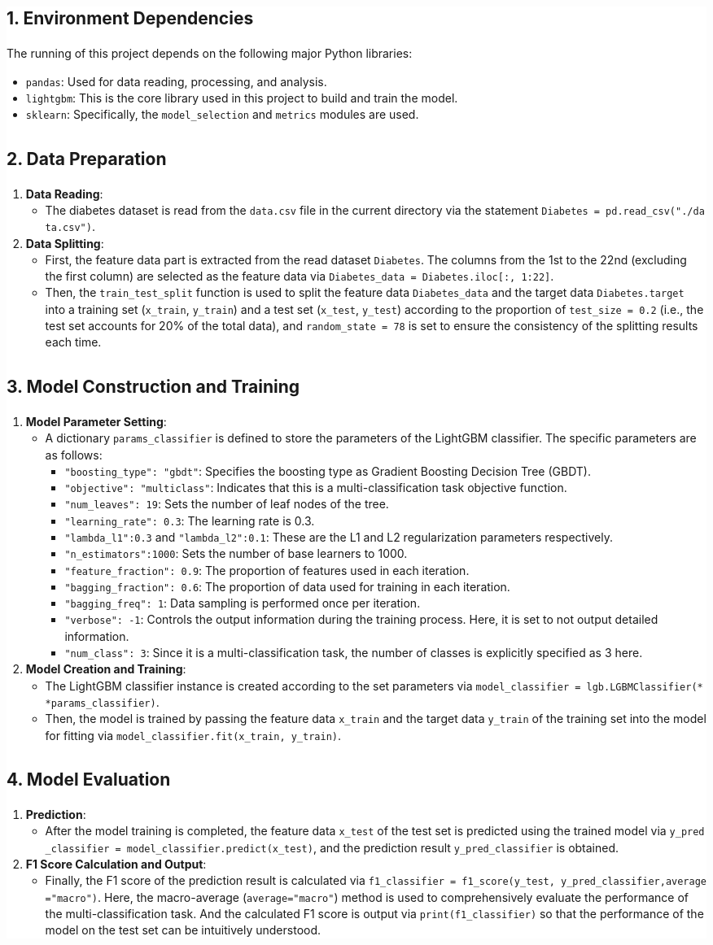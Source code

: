 ## 1. Environment Dependencies
The running of this project depends on the following major Python libraries:
- `pandas`: Used for data reading, processing, and analysis. 
- `lightgbm`: This is the core library used in this project to build and train the model.
- `sklearn`: Specifically, the `model_selection` and `metrics` modules are used.

## 2. Data Preparation
1. **Data Reading**:
    - The diabetes dataset is read from the `data.csv` file in the current directory via the statement `Diabetes = pd.read_csv("./data.csv")`.
2. **Data Splitting**:
    - First, the feature data part is extracted from the read dataset `Diabetes`. The columns from the 1st to the 22nd (excluding the first column) are selected as the feature data via `Diabetes_data = Diabetes.iloc[:, 1:22]`.
    - Then, the `train_test_split` function is used to split the feature data `Diabetes_data` and the target data `Diabetes.target` into a training set (`x_train`, `y_train`) and a test set (`x_test`, `y_test`) according to the proportion of `test_size = 0.2` (i.e., the test set accounts for 20% of the total data), and `random_state = 78` is set to ensure the consistency of the splitting results each time.

## 3. Model Construction and Training
1. **Model Parameter Setting**:
    - A dictionary `params_classifier` is defined to store the parameters of the LightGBM classifier. The specific parameters are as follows:
        - `"boosting_type": "gbdt"`: Specifies the boosting type as Gradient Boosting Decision Tree (GBDT).
        - `"objective": "multiclass"`: Indicates that this is a multi-classification task objective function.
        - `"num_leaves": 19`: Sets the number of leaf nodes of the tree.
        - `"learning_rate": 0.3`: The learning rate is 0.3.
        - `"lambda_l1":0.3` and `"lambda_l2":0.1`: These are the L1 and L2 regularization parameters respectively.
        - `"n_estimators":1000`: Sets the number of base learners to 1000.
        - `"feature_fraction": 0.9`: The proportion of features used in each iteration.
        - `"bagging_fraction": 0.6`: The proportion of data used for training in each iteration.
        - `"bagging_freq": 1`: Data sampling is performed once per iteration.
        - `"verbose": -1`: Controls the output information during the training process. Here, it is set to not output detailed information.
        - `"num_class": 3`: Since it is a multi-classification task, the number of classes is explicitly specified as 3 here.
2. **Model Creation and Training**:
    - The LightGBM classifier instance is created according to the set parameters via `model_classifier = lgb.LGBMClassifier(**params_classifier)`.
    - Then, the model is trained by passing the feature data `x_train` and the target data `y_train` of the training set into the model for fitting via `model_classifier.fit(x_train, y_train)`.

## 4. Model Evaluation
1. **Prediction**:
    - After the model training is completed, the feature data `x_test` of the test set is predicted using the trained model via `y_pred_classifier = model_classifier.predict(x_test)`, and the prediction result `y_pred_classifier` is obtained.
2. **F1 Score Calculation and Output**:
    - Finally, the F1 score of the prediction result is calculated via `f1_classifier = f1_score(y_test, y_pred_classifier,average="macro")`. Here, the macro-average (`average="macro"`) method is used to comprehensively evaluate the performance of the multi-classification task. And the calculated F1 score is output via `print(f1_classifier)` so that the performance of the model on the test set can be intuitively understood.
